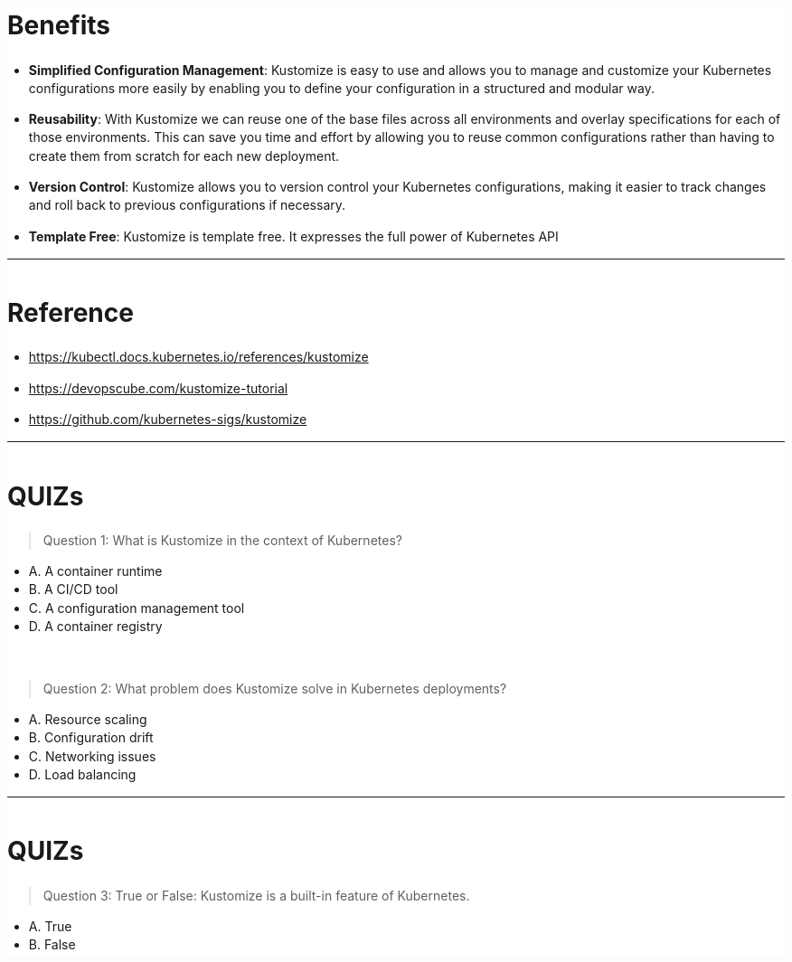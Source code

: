 # Benefits

- <b>Simplified Configuration Management</b>: Kustomize is easy to use and allows you to manage and customize your Kubernetes configurations more easily by enabling you to define your configuration in a structured and modular way.

- <b>Reusability</b>: With Kustomize we can reuse one of the base files across all environments and overlay specifications for each of those environments. This can save you time and effort by allowing you to reuse common configurations rather than having to create them from scratch for each new deployment.

- <b>Version Control</b>: Kustomize allows you to version control your Kubernetes configurations, making it easier to track changes and roll back to previous configurations if necessary.

- <b>Template Free</b>: Kustomize is template free. It expresses the full power of Kubernetes API

---

# Reference

- https://kubectl.docs.kubernetes.io/references/kustomize

- https://devopscube.com/kustomize-tutorial

- https://github.com/kubernetes-sigs/kustomize

---

# QUIZs

> Question 1: What is Kustomize in the context of Kubernetes?

- A. A container runtime
- B. A CI/CD tool
- C. A configuration management tool
- D. A container registry

<br>

> Question 2: What problem does Kustomize solve in Kubernetes deployments?

- A. Resource scaling
- B. Configuration drift
- C. Networking issues
- D. Load balancing

---

# QUIZs

> Question 3: True or False: Kustomize is a built-in feature of Kubernetes.

- A. True
- B. False
